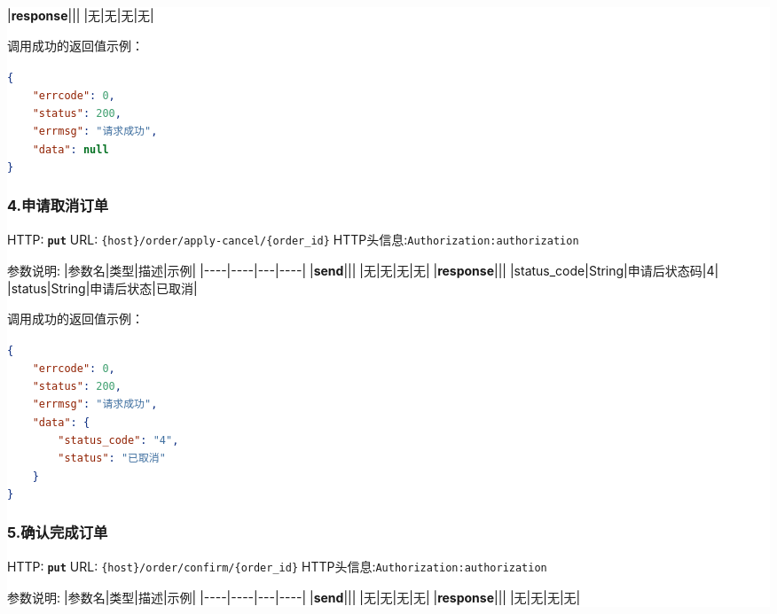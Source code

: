 |**response**|||
|无|无|无|无|

调用成功的返回值示例：
```json
{
    "errcode": 0,
    "status": 200,
    "errmsg": "请求成功",
    "data": null
}
```

### 4.申请取消订单


HTTP: **`put`**
URL: `{host}/order/apply-cancel/{order_id}`
HTTP头信息:`Authorization:authorization`

参数说明:
|参数名|类型|描述|示例|
|----|----|---|----|
|**send**|||
|无|无|无|无|
|**response**|||
|status_code|String|申请后状态码|4|
|status|String|申请后状态|已取消|

调用成功的返回值示例：
```json
{
    "errcode": 0,
    "status": 200,
    "errmsg": "请求成功",
    "data": {
        "status_code": "4",
        "status": "已取消"
    }
}
```

### 5.确认完成订单

HTTP: **`put`**
URL: `{host}/order/confirm/{order_id}`
HTTP头信息:`Authorization:authorization`

参数说明:
|参数名|类型|描述|示例|
|----|----|---|----|
|**send**|||
|无|无|无|无|
|**response**|||
|无|无|无|无|
